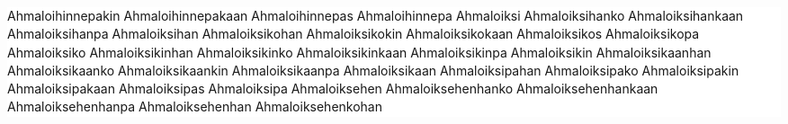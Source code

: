 Ahmaloihinnepakin
Ahmaloihinnepakaan
Ahmaloihinnepas
Ahmaloihinnepa
Ahmaloiksi
Ahmaloiksihanko
Ahmaloiksihankaan
Ahmaloiksihanpa
Ahmaloiksihan
Ahmaloiksikohan
Ahmaloiksikokin
Ahmaloiksikokaan
Ahmaloiksikos
Ahmaloiksikopa
Ahmaloiksiko
Ahmaloiksikinhan
Ahmaloiksikinko
Ahmaloiksikinkaan
Ahmaloiksikinpa
Ahmaloiksikin
Ahmaloiksikaanhan
Ahmaloiksikaanko
Ahmaloiksikaankin
Ahmaloiksikaanpa
Ahmaloiksikaan
Ahmaloiksipahan
Ahmaloiksipako
Ahmaloiksipakin
Ahmaloiksipakaan
Ahmaloiksipas
Ahmaloiksipa
Ahmaloiksehen
Ahmaloiksehenhanko
Ahmaloiksehenhankaan
Ahmaloiksehenhanpa
Ahmaloiksehenhan
Ahmaloiksehenkohan
